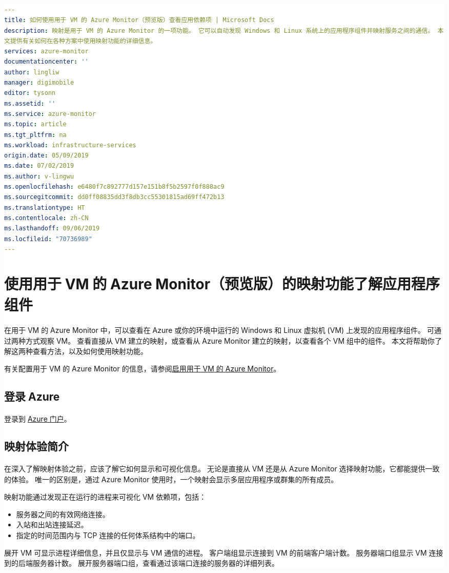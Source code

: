 ```yaml
---
title: 如何使用用于 VM 的 Azure Monitor（预览版）查看应用依赖项 | Microsoft Docs
description: 映射是用于 VM 的 Azure Monitor 的一项功能。 它可以自动发现 Windows 和 Linux 系统上的应用程序组件并映射服务之间的通信。 本文提供有关如何在各种方案中使用映射功能的详细信息。
services: azure-monitor
documentationcenter: ''
author: lingliw
manager: digimobile
editor: tysonn
ms.assetid: ''
ms.service: azure-monitor
ms.topic: article
ms.tgt_pltfrm: na
ms.workload: infrastructure-services
origin.date: 05/09/2019
ms.date: 07/02/2019
ms.author: v-lingwu
ms.openlocfilehash: e6480f7c892777d157e151b8f5b2597f0f888ac9
ms.sourcegitcommit: dd0ff08835dd3f8db3cc55301815ad69ff472b13
ms.translationtype: HT
ms.contentlocale: zh-CN
ms.lasthandoff: 09/06/2019
ms.locfileid: "70736989"
---
```

# <a name="use-the-map-feature-of-azure-monitor-for-vms-preview-to-understand-application-components"></a>使用用于 VM 的 Azure Monitor（预览版）的映射功能了解应用程序组件
在用于 VM 的 Azure Monitor 中，可以查看在 Azure 或你的环境中运行的 Windows 和 Linux 虚拟机 (VM) 上发现的应用程序组件。 可通过两种方式观察 VM。 查看直接从 VM 建立的映射，或查看从 Azure Monitor 建立的映射，以查看各个 VM 组中的组件。 本文将帮助你了解这两种查看方法，以及如何使用映射功能。 

有关配置用于 VM 的 Azure Monitor 的信息，请参阅[启用用于 VM 的 Azure Monitor](vminsights-enable-overview.md)。

## <a name="sign-in-to-azure"></a>登录 Azure
登录到 [Azure 门户](https://portal.azure.cn)。

## <a name="introduction-to-the-map-experience"></a>映射体验简介
在深入了解映射体验之前，应该了解它如何显示和可视化信息。 无论是直接从 VM 还是从 Azure Monitor 选择映射功能，它都能提供一致的体验。 唯一的区别是，通过 Azure Monitor 使用时，一个映射会显示多层应用程序或群集的所有成员。

映射功能通过发现正在运行的进程来可视化 VM 依赖项，包括： 

- 服务器之间的有效网络连接。
- 入站和出站连接延迟。
- 指定的时间范围内与 TCP 连接的任何体系结构中的端口。  
 
展开 VM 可显示进程详细信息，并且仅显示与 VM 通信的进程。 客户端组显示连接到 VM 的前端客户端计数。 服务器端口组显示 VM 连接到的后端服务器计数。 展开服务器端口组，查看通过该端口连接的服务器的详细列表。  
